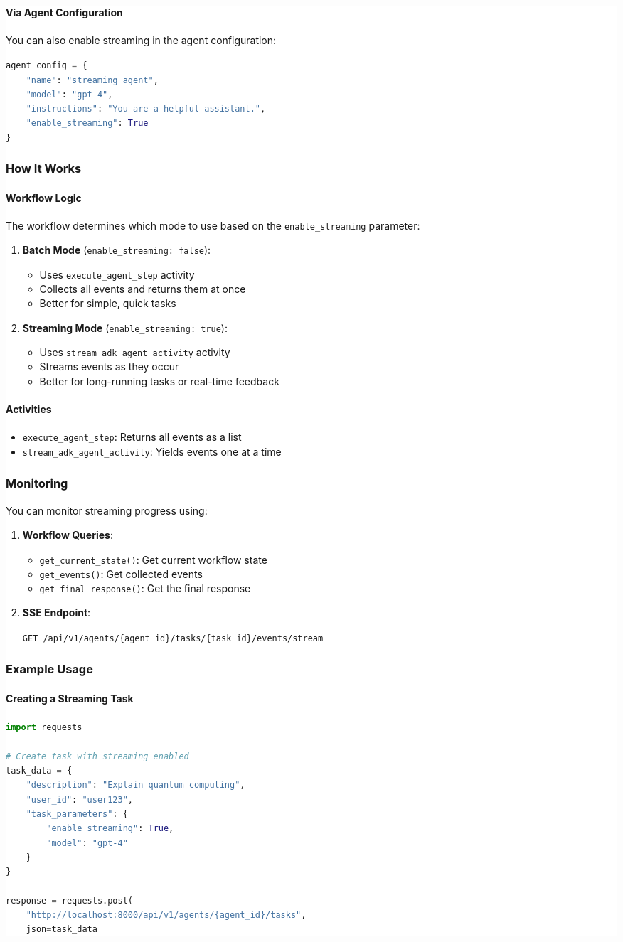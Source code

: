 #### Via Agent Configuration

You can also enable streaming in the agent configuration:

```python
agent_config = {
    "name": "streaming_agent",
    "model": "gpt-4",
    "instructions": "You are a helpful assistant.",
    "enable_streaming": True
}
```

### How It Works

#### Workflow Logic

The workflow determines which mode to use based on the `enable_streaming` parameter:

1. **Batch Mode** (`enable_streaming: false`):
   - Uses `execute_agent_step` activity
   - Collects all events and returns them at once
   - Better for simple, quick tasks

2. **Streaming Mode** (`enable_streaming: true`):
   - Uses `stream_adk_agent_activity` activity
   - Streams events as they occur
   - Better for long-running tasks or real-time feedback

#### Activities

- `execute_agent_step`: Returns all events as a list
- `stream_adk_agent_activity`: Yields events one at a time

### Monitoring

You can monitor streaming progress using:

1. **Workflow Queries**:
   - `get_current_state()`: Get current workflow state
   - `get_events()`: Get collected events
   - `get_final_response()`: Get the final response

2. **SSE Endpoint**:
   ```
   GET /api/v1/agents/{agent_id}/tasks/{task_id}/events/stream
   ```

### Example Usage

#### Creating a Streaming Task

```python
import requests

# Create task with streaming enabled
task_data = {
    "description": "Explain quantum computing",
    "user_id": "user123",
    "task_parameters": {
        "enable_streaming": True,
        "model": "gpt-4"
    }
}

response = requests.post(
    "http://localhost:8000/api/v1/agents/{agent_id}/tasks",
    json=task_data
```